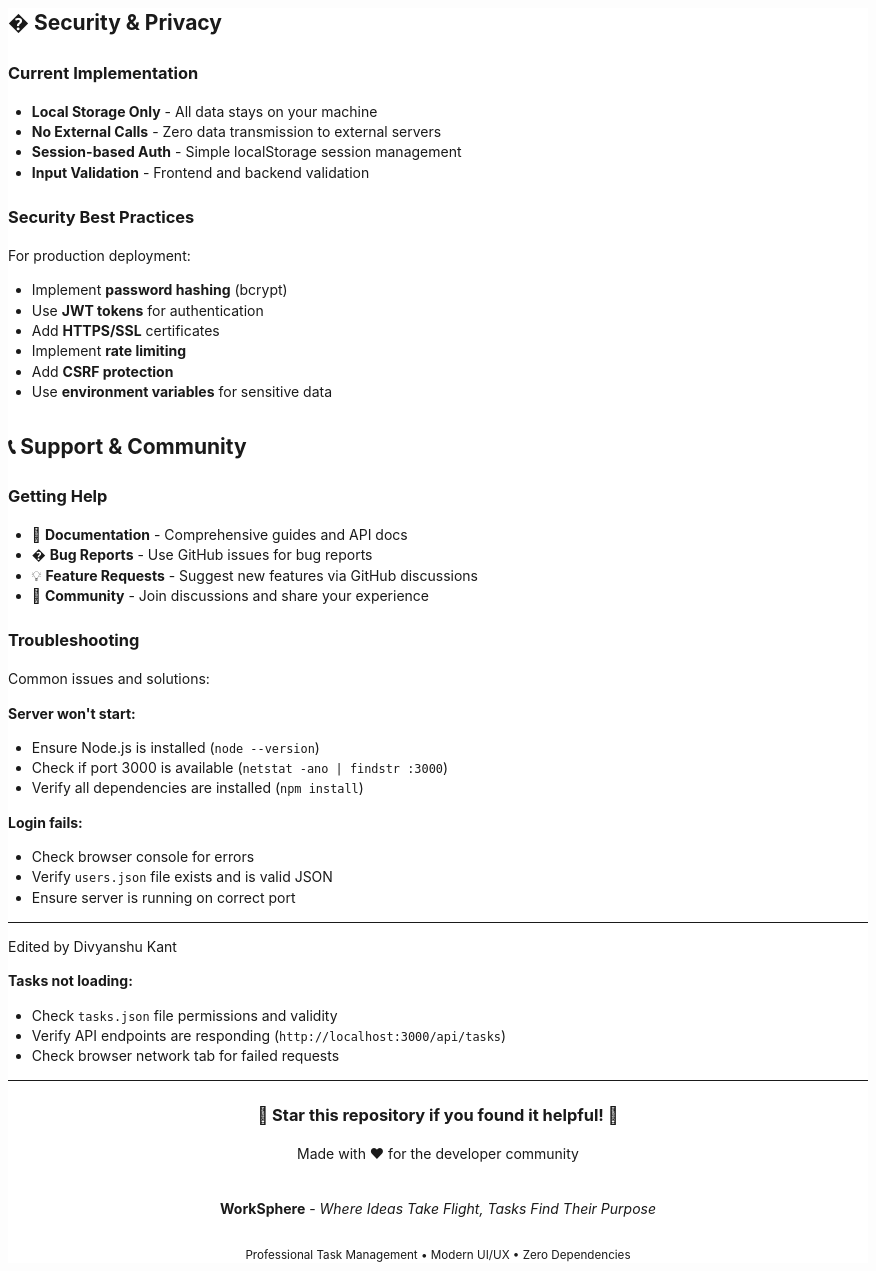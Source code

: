 ## � Security & Privacy

### Current Implementation
- **Local Storage Only** - All data stays on your machine
- **No External Calls** - Zero data transmission to external servers
- **Session-based Auth** - Simple localStorage session management
- **Input Validation** - Frontend and backend validation

### Security Best Practices
For production deployment:
- Implement **password hashing** (bcrypt)
- Use **JWT tokens** for authentication
- Add **HTTPS/SSL** certificates
- Implement **rate limiting** 
- Add **CSRF protection**
- Use **environment variables** for sensitive data

## 📞 Support & Community

### Getting Help
- 📖 **Documentation** - Comprehensive guides and API docs
- � **Bug Reports** - Use GitHub issues for bug reports
- 💡 **Feature Requests** - Suggest new features via GitHub discussions
- 💬 **Community** - Join discussions and share your experience

### Troubleshooting
Common issues and solutions:

**Server won't start:**
- Ensure Node.js is installed (`node --version`)
- Check if port 3000 is available (`netstat -ano | findstr :3000`)
- Verify all dependencies are installed (`npm install`)

**Login fails:**
- Check browser console for errors
- Verify `users.json` file exists and is valid JSON
- Ensure server is running on correct port

---
Edited by Divyanshu Kant


**Tasks not loading:**
- Check `tasks.json` file permissions and validity
- Verify API endpoints are responding (`http://localhost:3000/api/tasks`)
- Check browser network tab for failed requests

---

<div align="center">
  <h3>🌟 Star this repository if you found it helpful! 🌟</h3>
  <p>Made with ❤️ for the developer community</p>
  <br>
  <strong>WorkSphere</strong> - <em>Where Ideas Take Flight, Tasks Find Their Purpose</em>
  <br><br>
  <sub>Professional Task Management • Modern UI/UX • Zero Dependencies</sub>
</div>
